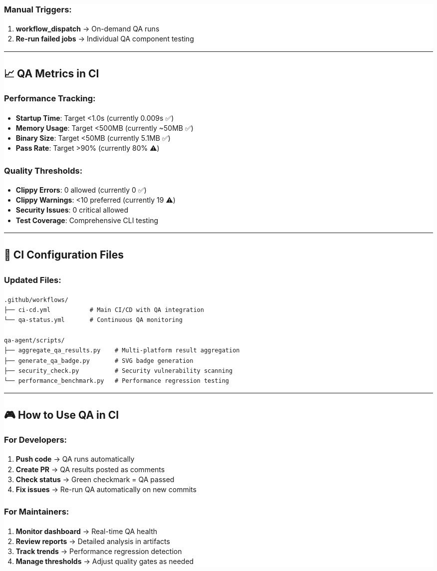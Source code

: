 ### **Manual Triggers:**
1. **workflow_dispatch** → On-demand QA runs
2. **Re-run failed jobs** → Individual QA component testing

---

## 📈 **QA Metrics in CI**

### **Performance Tracking:**
- **Startup Time**: Target <1.0s (currently 0.009s ✅)
- **Memory Usage**: Target <500MB (currently ~50MB ✅)
- **Binary Size**: Target <50MB (currently 5.1MB ✅)
- **Pass Rate**: Target >90% (currently 80% ⚠️)

### **Quality Thresholds:**
- **Clippy Errors**: 0 allowed (currently 0 ✅)
- **Clippy Warnings**: <10 preferred (currently 19 ⚠️)
- **Security Issues**: 0 critical allowed
- **Test Coverage**: Comprehensive CLI testing

---

## 🔧 **CI Configuration Files**

### **Updated Files:**
```
.github/workflows/
├── ci-cd.yml           # Main CI/CD with QA integration
└── qa-status.yml       # Continuous QA monitoring

qa-agent/scripts/
├── aggregate_qa_results.py    # Multi-platform result aggregation
├── generate_qa_badge.py       # SVG badge generation
├── security_check.py          # Security vulnerability scanning
└── performance_benchmark.py   # Performance regression testing
```

---

## 🎮 **How to Use QA in CI**

### **For Developers:**
1. **Push code** → QA runs automatically
2. **Create PR** → QA results posted as comments
3. **Check status** → Green checkmark = QA passed
4. **Fix issues** → Re-run QA automatically on new commits

### **For Maintainers:**
1. **Monitor dashboard** → Real-time QA health
2. **Review reports** → Detailed analysis in artifacts
3. **Track trends** → Performance regression detection
4. **Manage thresholds** → Adjust quality gates as needed
